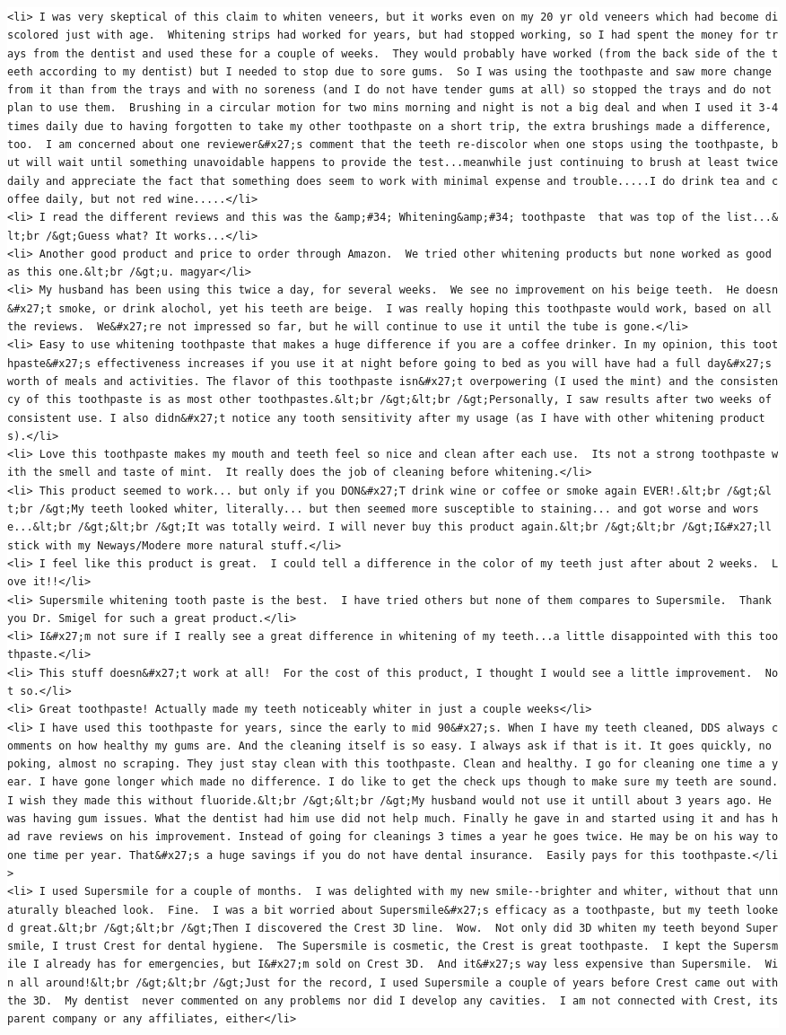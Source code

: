     <li> I was very skeptical of this claim to whiten veneers, but it works even on my 20 yr old veneers which had become discolored just with age.  Whitening strips had worked for years, but had stopped working, so I had spent the money for trays from the dentist and used these for a couple of weeks.  They would probably have worked (from the back side of the teeth according to my dentist) but I needed to stop due to sore gums.  So I was using the toothpaste and saw more change from it than from the trays and with no soreness (and I do not have tender gums at all) so stopped the trays and do not plan to use them.  Brushing in a circular motion for two mins morning and night is not a big deal and when I used it 3-4 times daily due to having forgotten to take my other toothpaste on a short trip, the extra brushings made a difference, too.  I am concerned about one reviewer&#x27;s comment that the teeth re-discolor when one stops using the toothpaste, but will wait until something unavoidable happens to provide the test...meanwhile just continuing to brush at least twice daily and appreciate the fact that something does seem to work with minimal expense and trouble.....I do drink tea and coffee daily, but not red wine.....</li>
    <li> I read the different reviews and this was the &amp;#34; Whitening&amp;#34; toothpaste  that was top of the list...&lt;br /&gt;Guess what? It works...</li>
    <li> Another good product and price to order through Amazon.  We tried other whitening products but none worked as good as this one.&lt;br /&gt;u. magyar</li>
    <li> My husband has been using this twice a day, for several weeks.  We see no improvement on his beige teeth.  He doesn&#x27;t smoke, or drink alochol, yet his teeth are beige.  I was really hoping this toothpaste would work, based on all the reviews.  We&#x27;re not impressed so far, but he will continue to use it until the tube is gone.</li>
    <li> Easy to use whitening toothpaste that makes a huge difference if you are a coffee drinker. In my opinion, this toothpaste&#x27;s effectiveness increases if you use it at night before going to bed as you will have had a full day&#x27;s worth of meals and activities. The flavor of this toothpaste isn&#x27;t overpowering (I used the mint) and the consistency of this toothpaste is as most other toothpastes.&lt;br /&gt;&lt;br /&gt;Personally, I saw results after two weeks of consistent use. I also didn&#x27;t notice any tooth sensitivity after my usage (as I have with other whitening products).</li>
    <li> Love this toothpaste makes my mouth and teeth feel so nice and clean after each use.  Its not a strong toothpaste with the smell and taste of mint.  It really does the job of cleaning before whitening.</li>
    <li> This product seemed to work... but only if you DON&#x27;T drink wine or coffee or smoke again EVER!.&lt;br /&gt;&lt;br /&gt;My teeth looked whiter, literally... but then seemed more susceptible to staining... and got worse and worse...&lt;br /&gt;&lt;br /&gt;It was totally weird. I will never buy this product again.&lt;br /&gt;&lt;br /&gt;I&#x27;ll stick with my Neways/Modere more natural stuff.</li>
    <li> I feel like this product is great.  I could tell a difference in the color of my teeth just after about 2 weeks.  Love it!!</li>
    <li> Supersmile whitening tooth paste is the best.  I have tried others but none of them compares to Supersmile.  Thank you Dr. Smigel for such a great product.</li>
    <li> I&#x27;m not sure if I really see a great difference in whitening of my teeth...a little disappointed with this toothpaste.</li>
    <li> This stuff doesn&#x27;t work at all!  For the cost of this product, I thought I would see a little improvement.  Not so.</li>
    <li> Great toothpaste! Actually made my teeth noticeably whiter in just a couple weeks</li>
    <li> I have used this toothpaste for years, since the early to mid 90&#x27;s. When I have my teeth cleaned, DDS always comments on how healthy my gums are. And the cleaning itself is so easy. I always ask if that is it. It goes quickly, no poking, almost no scraping. They just stay clean with this toothpaste. Clean and healthy. I go for cleaning one time a year. I have gone longer which made no difference. I do like to get the check ups though to make sure my teeth are sound. I wish they made this without fluoride.&lt;br /&gt;&lt;br /&gt;My husband would not use it untill about 3 years ago. He was having gum issues. What the dentist had him use did not help much. Finally he gave in and started using it and has had rave reviews on his improvement. Instead of going for cleanings 3 times a year he goes twice. He may be on his way to one time per year. That&#x27;s a huge savings if you do not have dental insurance.  Easily pays for this toothpaste.</li>
    <li> I used Supersmile for a couple of months.  I was delighted with my new smile--brighter and whiter, without that unnaturally bleached look.  Fine.  I was a bit worried about Supersmile&#x27;s efficacy as a toothpaste, but my teeth looked great.&lt;br /&gt;&lt;br /&gt;Then I discovered the Crest 3D line.  Wow.  Not only did 3D whiten my teeth beyond Supersmile, I trust Crest for dental hygiene.  The Supersmile is cosmetic, the Crest is great toothpaste.  I kept the Supersmile I already has for emergencies, but I&#x27;m sold on Crest 3D.  And it&#x27;s way less expensive than Supersmile.  Win all around!&lt;br /&gt;&lt;br /&gt;Just for the record, I used Supersmile a couple of years before Crest came out with the 3D.  My dentist  never commented on any problems nor did I develop any cavities.  I am not connected with Crest, its parent company or any affiliates, either</li>
